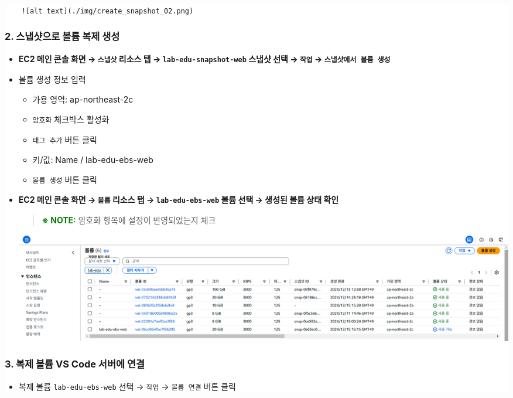         ![alt text](./img/create_snapshot_02.png)

### 2. 스냅샷으로 볼륨 복제 생성

- **EC2 메인 콘솔 화면 → `스냅샷` 리소스 탭 → `lab-edu-snapshot-web` 스냅샷 선택 → `작업` → `스냅샷에서 볼륨 생성`**

- 볼륨 생성 정보 입력

    - 가용 영역: ap-northeast-2c

    - `암호화` 체크박스 활성화

    - `태그 추가` 버튼 클릭

    - 키/값: Name / lab-edu-ebs-web

    - `볼륨 생성` 버튼 클릭

- **EC2 메인 콘솔 화면 → `볼륨` 리소스 탭 → `lab-edu-ebs-web` 볼륨 선택 → 생성된 볼륨 상태 확인** 

    > <span style="color:green">**※ NOTE:**</span> 암호화 항목에 설정이 반영되었는지 체크

    ![alt text](./img/create_snapshot_03.png)

### 3. 복제 볼륨 VS Code 서버에 연결

- 복제 볼륨 `lab-edu-ebs-web` 선택 → `작업` → `볼륨 연결` 버튼 클릭
